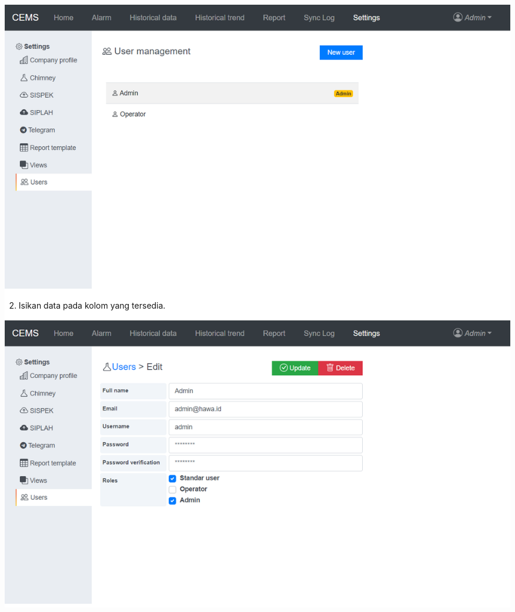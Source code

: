 ![An Image](./img/setting-users.png)

2. Isikan data pada kolom yang tersedia.

![An Image](./img/setting-users-1.png)
